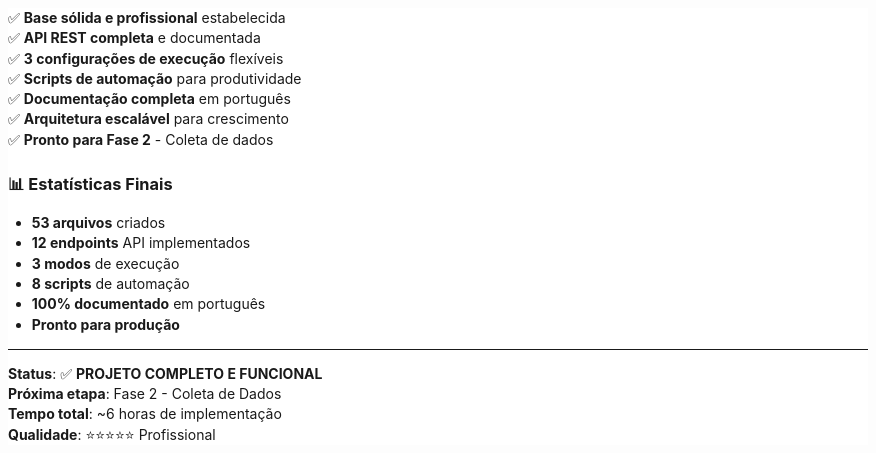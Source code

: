 ✅ **Base sólida e profissional** estabelecida  
✅ **API REST completa** e documentada  
✅ **3 configurações de execução** flexíveis  
✅ **Scripts de automação** para produtividade  
✅ **Documentação completa** em português  
✅ **Arquitetura escalável** para crescimento  
✅ **Pronto para Fase 2** - Coleta de dados

### 📊 **Estatísticas Finais**

- **53 arquivos** criados
- **12 endpoints** API implementados
- **3 modos** de execução
- **8 scripts** de automação
- **100% documentado** em português
- **Pronto para produção**

---

**Status**: ✅ **PROJETO COMPLETO E FUNCIONAL**  
**Próxima etapa**: Fase 2 - Coleta de Dados  
**Tempo total**: ~6 horas de implementação  
**Qualidade**: ⭐⭐⭐⭐⭐ Profissional
